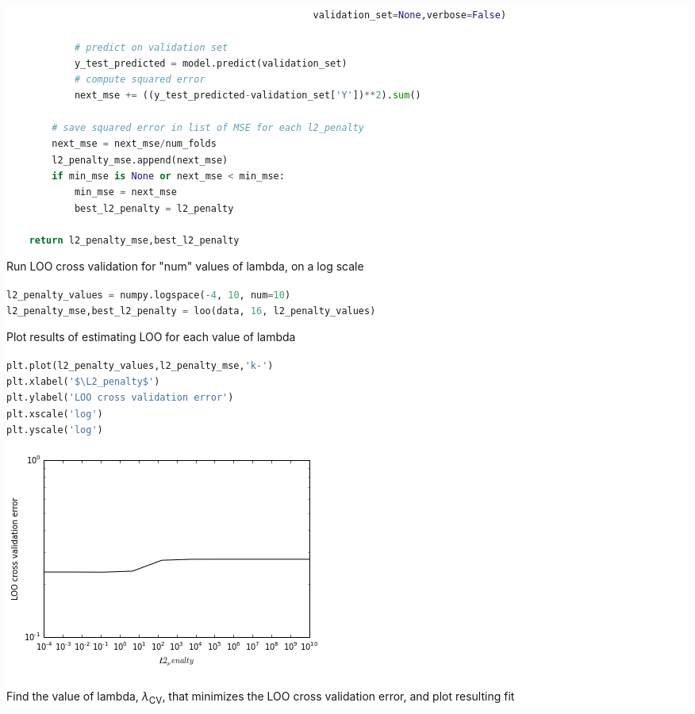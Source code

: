 ```python
                                                      validation_set=None,verbose=False)
            
            # predict on validation set 
            y_test_predicted = model.predict(validation_set)
            # compute squared error
            next_mse += ((y_test_predicted-validation_set['Y'])**2).sum()
        
        # save squared error in list of MSE for each l2_penalty
        next_mse = next_mse/num_folds
        l2_penalty_mse.append(next_mse)
        if min_mse is None or next_mse < min_mse:
            min_mse = next_mse
            best_l2_penalty = l2_penalty
            
    return l2_penalty_mse,best_l2_penalty
```

Run LOO cross validation for "num" values of lambda, on a log scale


```python
l2_penalty_values = numpy.logspace(-4, 10, num=10)
l2_penalty_mse,best_l2_penalty = loo(data, 16, l2_penalty_values)
```

Plot results of estimating LOO for each value of lambda


```python
plt.plot(l2_penalty_values,l2_penalty_mse,'k-')
plt.xlabel('$\L2_penalty$')
plt.ylabel('LOO cross validation error')
plt.xscale('log')
plt.yscale('log')
```


![png](output_57_0.png)


Find the value of lambda, $\lambda_{\mathrm{CV}}$, that minimizes the LOO cross validation error, and plot resulting fit
